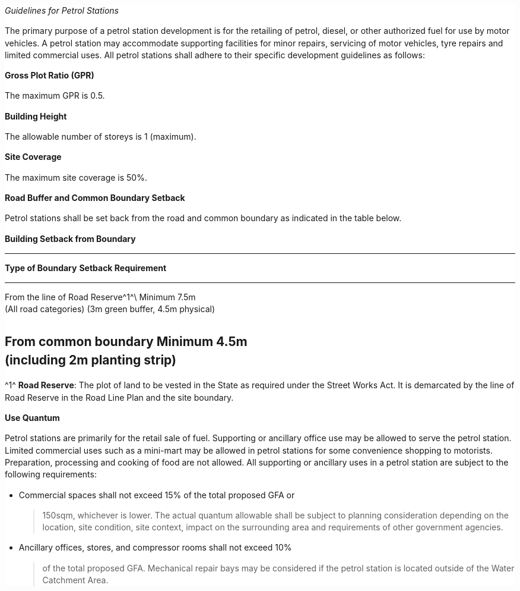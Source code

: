 *Guidelines for Petrol Stations*

The primary purpose of a petrol station development is for the retailing
of petrol, diesel, or other authorized fuel for use by motor vehicles. A
petrol station may accommodate supporting facilities for minor repairs,
servicing of motor vehicles, tyre repairs and limited commercial uses.
All petrol stations shall adhere to their specific development
guidelines as follows:

**Gross Plot Ratio (GPR)**

The maximum GPR is 0.5.

**Building Height**

The allowable number of storeys is 1 (maximum).

**Site Coverage**

The maximum site coverage is 50%.

**Road Buffer and Common Boundary Setback**

Petrol stations shall be set back from the road and common boundary as
indicated in the table below.

**Building Setback from Boundary**

  ----------------------------------------------------------------------
  **Type of Boundary**                **Setback Requirement**
  ----------------------------------- ----------------------------------
  From the line of Road Reserve^1^\   Minimum 7.5m\
  (All road categories)               (3m green buffer, 4.5m physical)

  From common boundary                Minimum 4.5m\
                                      (including 2m planting strip)
  ----------------------------------------------------------------------

^1^ **Road Reserve**: The plot of land to be vested in the State as
required under the Street Works Act. It is demarcated by the line of
Road Reserve in the Road Line Plan and the site boundary.

**Use Quantum**

Petrol stations are primarily for the retail sale of fuel. Supporting or
ancillary office use may be allowed to serve the petrol station. Limited
commercial uses such as a mini-mart may be allowed in petrol stations
for some convenience shopping to motorists. Preparation, processing and
cooking of food are not allowed. All supporting or ancillary uses in a
petrol station are subject to the following requirements:

-   Commercial spaces shall not exceed 15% of the total proposed GFA or
    > 150sqm, whichever is lower. The actual quantum allowable shall be
    > subject to planning consideration depending on the location, site
    > condition, site context, impact on the surrounding area and
    > requirements of other government agencies.

-   Ancillary offices, stores, and compressor rooms shall not exceed 10%
    > of the total proposed GFA. Mechanical repair bays may be
    > considered if the petrol station is located outside of the Water
    > Catchment Area.
